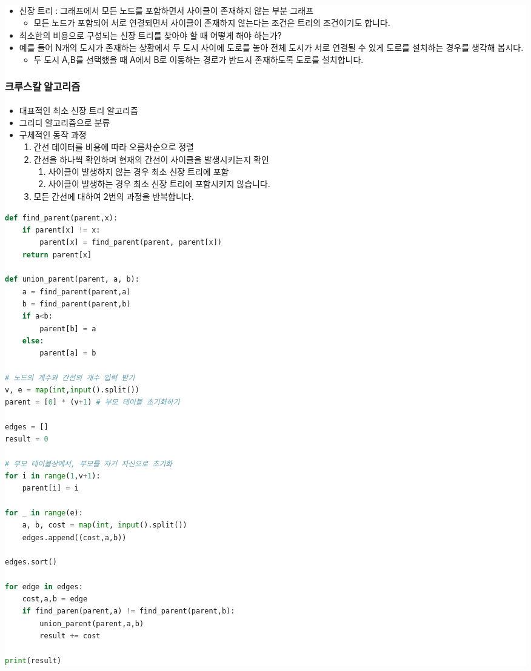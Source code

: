 * 신장 트리 : 그래프에서 모든 노드를 포함하면서 사이클이 존재하지 않는 부분 그래프
  * 모든 노드가 포함되어 서로 연결되면서 사이클이 존재하지 않는다는 조건은 트리의 조건이기도 합니다.
* 최소한의 비용으로 구성되는 신장 트리를 찾아야 할 때 어떻게 해야 하는가?
* 예를 들어 N개의 도시가 존재하는 상황에서 두 도시 사이에 도로를 놓아 전체 도시가 서로 연결될 수 있게 도로를 설치하는 경우를 생각해 봅시다.
  * 두 도시 A,B를 선택했을 때 A에서 B로 이동하는 경로가 반드시 존재하도록 도로를 설치합니다.



### 크루스칼 알고리즘

* 대표적인 최소 신장 트리 알고리즘
* 그리디 알고리즘으로 분류
* 구체적인 동작 과정
  1. 간선 데이터를 비용에 따라 오름차순으로 정렬
  2. 간선을 하나씩 확인하며 현재의 간선이 사이클을 발생시키는지 확인
     1. 사이클이 발생하지 않는 경우 최소 신장 트리에 포함
     2. 사이클이 발생하는 경우 최소 신장 트리에 포함시키지 않습니다.
  3. 모든 간선에 대하여 2번의 과정을 반복합니다.

```python
def find_parent(parent,x):
    if parent[x] != x:
        parent[x] = find_parent(parent, parent[x])
    return parent[x]

def union_parent(parent, a, b):
    a = find_parent(parent,a)
    b = find_parent(parent,b)
    if a<b:
        parent[b] = a
    else:
        parent[a] = b
        
# 노드의 개수와 간선의 개수 입력 받기
v, e = map(int,input().split())
parent = [0] * (v+1) # 부모 테이블 초기화하기

edges = []
result = 0

# 부모 테이블상에서, 부모를 자기 자신으로 초기화
for i in range(1,v+1):
    parent[i] = i
    
for _ in range(e):
    a, b, cost = map(int, input().split())
    edges.append((cost,a,b))
        
edges.sort()

for edge in edges:
    cost,a,b = edge
    if find_paren(parent,a) != find_parent(parent,b):
        union_parent(parent,a,b)
        result += cost
        
print(result)
```
